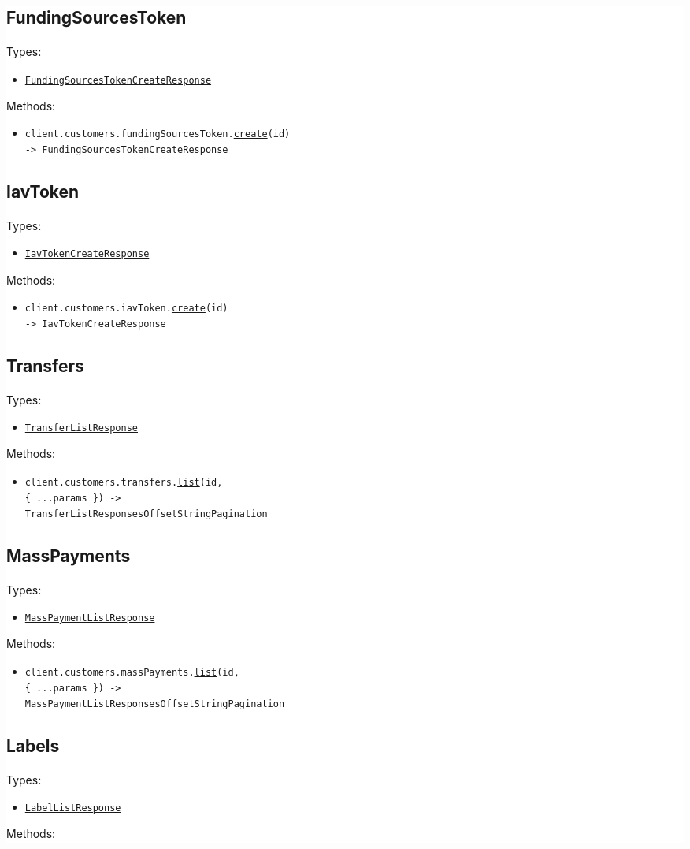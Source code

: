 ## FundingSourcesToken

Types:

- <code><a href="./src/resources/customers/funding-sources-token.ts">FundingSourcesTokenCreateResponse</a></code>

Methods:

- <code title="post /customers/{id}/funding-sources-token">client.customers.fundingSourcesToken.<a href="./src/resources/customers/funding-sources-token.ts">create</a>(id) -> FundingSourcesTokenCreateResponse</code>

## IavToken

Types:

- <code><a href="./src/resources/customers/iav-token.ts">IavTokenCreateResponse</a></code>

Methods:

- <code title="post /customers/{id}/iav-token">client.customers.iavToken.<a href="./src/resources/customers/iav-token.ts">create</a>(id) -> IavTokenCreateResponse</code>

## Transfers

Types:

- <code><a href="./src/resources/customers/transfers.ts">TransferListResponse</a></code>

Methods:

- <code title="get /customers/{id}/transfers">client.customers.transfers.<a href="./src/resources/customers/transfers.ts">list</a>(id, { ...params }) -> TransferListResponsesOffsetStringPagination</code>

## MassPayments

Types:

- <code><a href="./src/resources/customers/mass-payments.ts">MassPaymentListResponse</a></code>

Methods:

- <code title="get /customers/{id}/mass-payments">client.customers.massPayments.<a href="./src/resources/customers/mass-payments.ts">list</a>(id, { ...params }) -> MassPaymentListResponsesOffsetStringPagination</code>

## Labels

Types:

- <code><a href="./src/resources/customers/labels.ts">LabelListResponse</a></code>

Methods:
